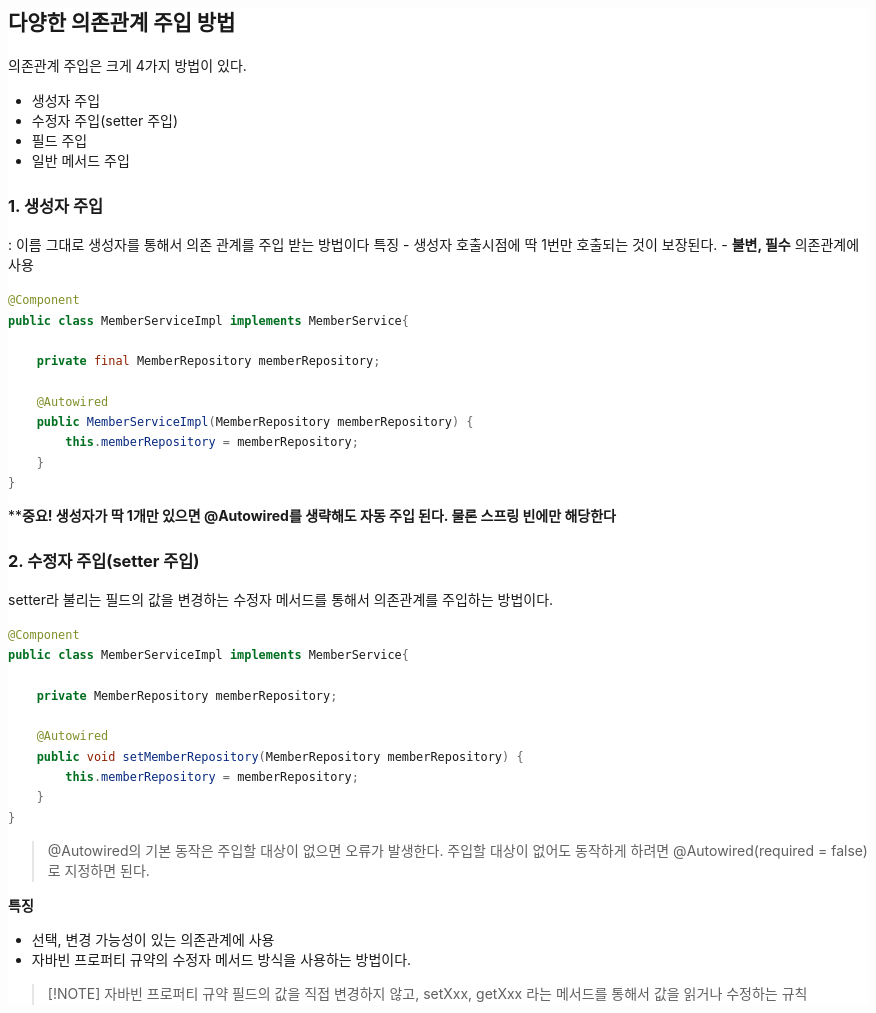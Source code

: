 ## 다양한 의존관계 주입 방법
의존관계 주입은 크게 4가지 방법이 있다.
- 생성자 주입
- 수정자 주입(setter 주입)
- 필드 주입
- 일반 메서드 주입

### 1. 생성자 주입
: 이름 그대로 생성자를 통해서 의존 관계를 주입 받는 방법이다
특징
    - 생성자 호출시점에 딱 1번만 호출되는 것이 보장된다.
    - **불변, 필수** 의존관계에 사용
```java
@Component
public class MemberServiceImpl implements MemberService{

    private final MemberRepository memberRepository;

    @Autowired  
    public MemberServiceImpl(MemberRepository memberRepository) {
        this.memberRepository = memberRepository;
    }
}
```
****중요! 생성자가 딱 1개만 있으면 @Autowired를 생략해도 자동 주입 된다. 물론 스프링 빈에만 해당한다**

### 2. 수정자 주입(setter 주입)
setter라 불리는 필드의 값을 변경하는 수정자 메서드를 통해서 의존관계를 주입하는 방법이다.

```java
@Component
public class MemberServiceImpl implements MemberService{

    private MemberRepository memberRepository;

	@Autowired
    public void setMemberRepository(MemberRepository memberRepository) {
        this.memberRepository = memberRepository;
    }
}
```

>  @Autowired의 기본 동작은 주입할 대상이 없으면 오류가 발생한다. 주입할 대상이 없어도 동작하게 하려면 @Autowired(required = false)로 지정하면 된다.

**특징**
- 선택, 변경 가능성이 있는 의존관계에 사용
- 자바빈 프로퍼티 규약의 수정자 메서드 방식을 사용하는 방법이다.

> [!NOTE] 자바빈 프로퍼티 규약
> 필드의 값을 직접 변경하지 않고, setXxx, getXxx 라는 메서드를 통해서 값을 읽거나 수정하는 규칙

